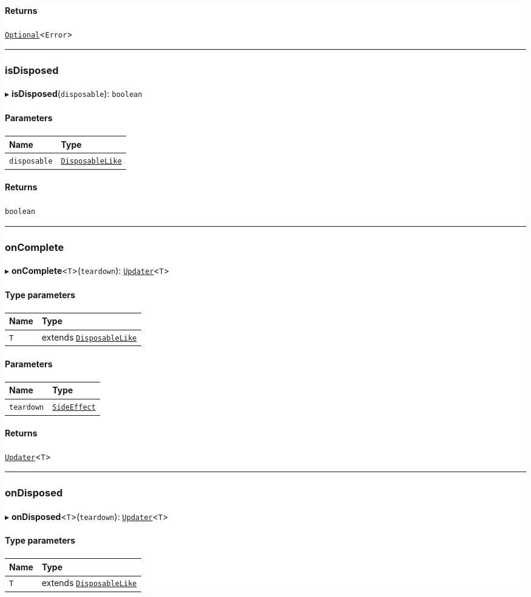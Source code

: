 #### Returns

[`Optional`](functions.md#optional)<`Error`\>

___

### isDisposed

▸ **isDisposed**(`disposable`): `boolean`

#### Parameters

| Name | Type |
| :------ | :------ |
| `disposable` | [`DisposableLike`](../interfaces/util.DisposableLike.md) |

#### Returns

`boolean`

___

### onComplete

▸ **onComplete**<`T`\>(`teardown`): [`Updater`](functions.md#updater)<`T`\>

#### Type parameters

| Name | Type |
| :------ | :------ |
| `T` | extends [`DisposableLike`](../interfaces/util.DisposableLike.md) |

#### Parameters

| Name | Type |
| :------ | :------ |
| `teardown` | [`SideEffect`](functions.md#sideeffect) |

#### Returns

[`Updater`](functions.md#updater)<`T`\>

___

### onDisposed

▸ **onDisposed**<`T`\>(`teardown`): [`Updater`](functions.md#updater)<`T`\>

#### Type parameters

| Name | Type |
| :------ | :------ |
| `T` | extends [`DisposableLike`](../interfaces/util.DisposableLike.md) |
